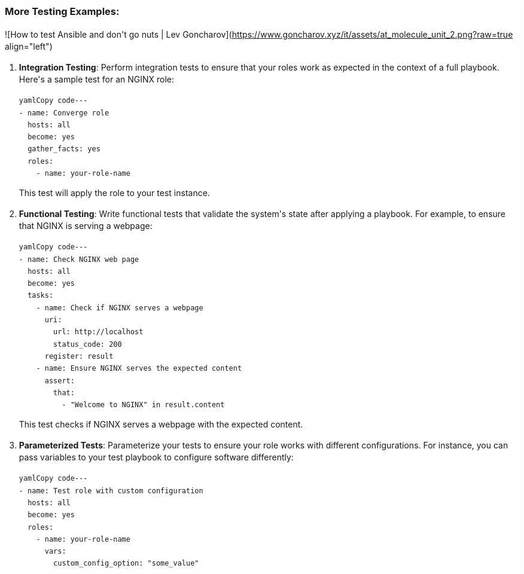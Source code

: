 
### **More Testing Examples:**

![How to test Ansible and don't go nuts | Lev Goncharov](https://www.goncharov.xyz/it/assets/at_molecule_unit_2.png?raw=true align="left")

1. **Integration Testing**: Perform integration tests to ensure that your roles work as expected in the context of a full playbook. Here's a sample test for an NGINX role:
    
    ```plaintext
    yamlCopy code---
    - name: Converge role
      hosts: all
      become: yes
      gather_facts: yes
      roles:
        - name: your-role-name
    ```
    
    This test will apply the role to your test instance.
    
2. **Functional Testing**: Write functional tests that validate the system's state after applying a playbook. For example, to ensure that NGINX is serving a webpage:
    
    ```plaintext
    yamlCopy code---
    - name: Check NGINX web page
      hosts: all
      become: yes
      tasks:
        - name: Check if NGINX serves a webpage
          uri:
            url: http://localhost
            status_code: 200
          register: result
        - name: Ensure NGINX serves the expected content
          assert:
            that:
              - "Welcome to NGINX" in result.content
    ```
    
    This test checks if NGINX serves a webpage with the expected content.
    
3. **Parameterized Tests**: Parameterize your tests to ensure your role works with different configurations. For instance, you can pass variables to your test playbook to configure software differently:
    
    ```plaintext
    yamlCopy code---
    - name: Test role with custom configuration
      hosts: all
      become: yes
      roles:
        - name: your-role-name
          vars:
            custom_config_option: "some_value"
    ```
    